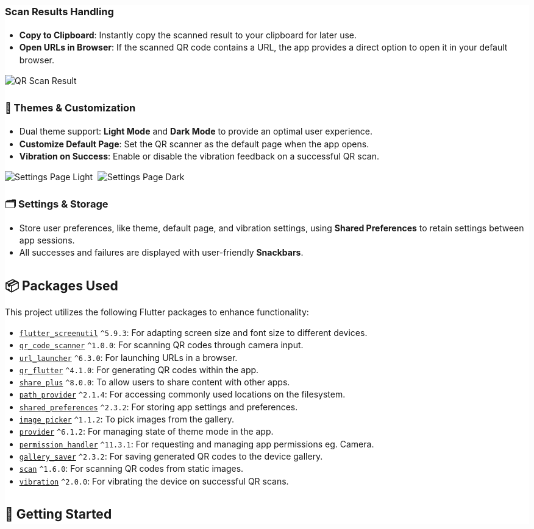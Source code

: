 ### Scan Results Handling
- **Copy to Clipboard**: Instantly copy the scanned result to your clipboard for later use.
- **Open URLs in Browser**: If the scanned QR code contains a URL, the app provides a direct option to open it in your default browser.

<img src="screenshots/scan_result.jpg" alt="QR Scan Result" width="240"/>

### 🎨 Themes & Customization
- Dual theme support: **Light Mode** and **Dark Mode** to provide an optimal user experience.
- **Customize Default Page**: Set the QR scanner as the default page when the app opens.
- **Vibration on Success**: Enable or disable the vibration feedback on a successful QR scan.

<img src="screenshots/setting_light.jpg" alt="Settings Page Light" width="240"/>&nbsp;&nbsp;<img src="screenshots/setting_dark.jpg" alt="Settings Page Dark" width="240"/>

### 🗂️ Settings & Storage
- Store user preferences, like theme, default page, and vibration settings, using **Shared Preferences** to retain settings between app sessions.
- All successes and failures are displayed with user-friendly **Snackbars**.

## 📦 Packages Used

This project utilizes the following Flutter packages to enhance functionality:

- [`flutter_screenutil`](https://pub.dev/packages/flutter_screenutil) `^5.9.3`: For adapting screen size and font size to different devices.
- [`qr_code_scanner`](https://pub.dev/packages/qr_code_scanner) `^1.0.0`: For scanning QR codes through camera input.
- [`url_launcher`](https://pub.dev/packages/url_launcher) `^6.3.0`: For launching URLs in a browser.
- [`qr_flutter`](https://pub.dev/packages/qr_flutter) `^4.1.0`: For generating QR codes within the app.
- [`share_plus`](https://pub.dev/packages/share_plus) `^8.0.0`: To allow users to share content with other apps.
- [`path_provider`](https://pub.dev/packages/path_provider) `^2.1.4`: For accessing commonly used locations on the filesystem.
- [`shared_preferences`](https://pub.dev/packages/shared_preferences) `^2.3.2`: For storing app settings and preferences.
- [`image_picker`](https://pub.dev/packages/image_picker) `^1.1.2`: To pick images from the gallery.
- [`provider`](https://pub.dev/packages/provider) `^6.1.2`: For managing state of theme mode in the app.
- [`permission_handler`](https://pub.dev/packages/permission_handler) `^11.3.1`: For requesting and managing app permissions eg. Camera.
- [`gallery_saver`](https://pub.dev/packages/gallery_saver) `^2.3.2`: For saving generated QR codes to the device gallery.
- [`scan`](https://pub.dev/packages/scan) `^1.6.0`: For scanning QR codes from static images.
- [`vibration`](https://pub.dev/packages/vibration) `^2.0.0`: For vibrating the device on successful QR scans.

## 🏁 Getting Started
